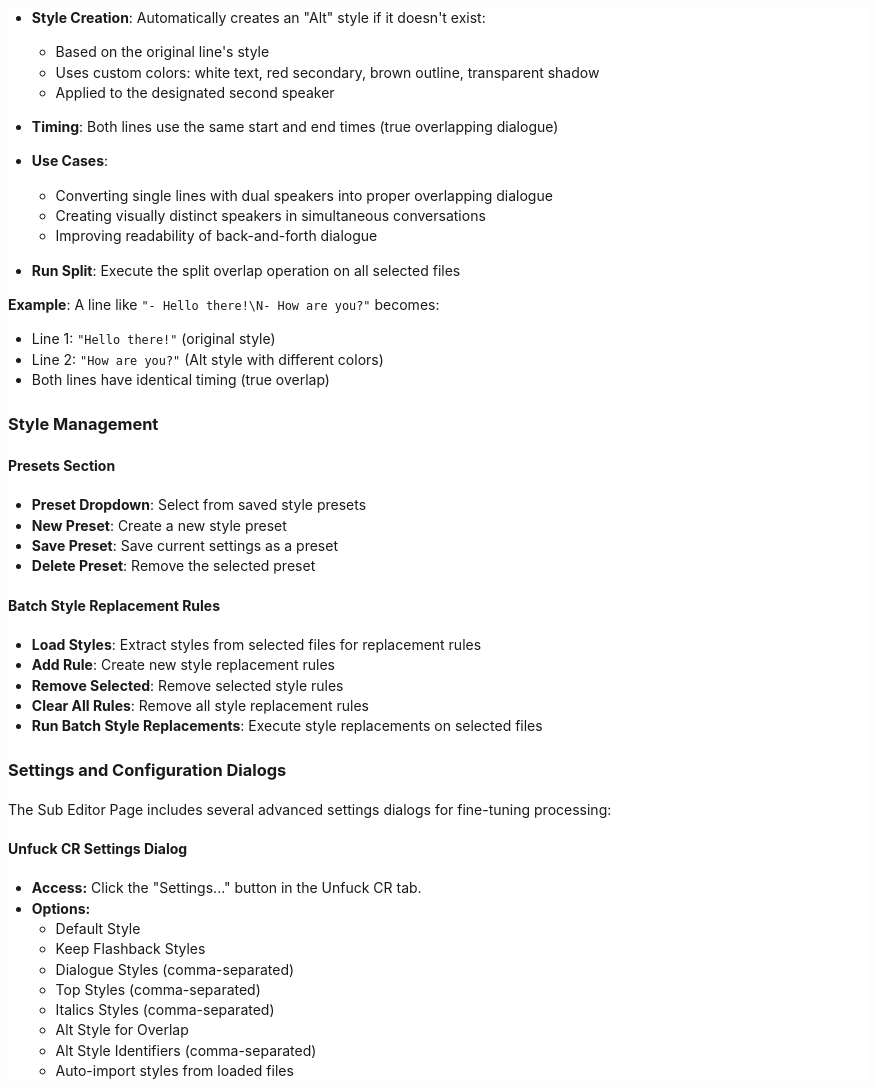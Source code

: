 - **Style Creation**: Automatically creates an "Alt" style if it doesn't exist:

  - Based on the original line's style
  - Uses custom colors: white text, red secondary, brown outline, transparent shadow
  - Applied to the designated second speaker

- **Timing**: Both lines use the same start and end times (true overlapping dialogue)

- **Use Cases**:

  - Converting single lines with dual speakers into proper overlapping dialogue
  - Creating visually distinct speakers in simultaneous conversations
  - Improving readability of back-and-forth dialogue

- **Run Split**: Execute the split overlap operation on all selected files

**Example**: A line like `"- Hello there!\N- How are you?"` becomes:

- Line 1: `"Hello there!"` (original style)
- Line 2: `"How are you?"` (Alt style with different colors)
- Both lines have identical timing (true overlap)

### Style Management

#### Presets Section

- **Preset Dropdown**: Select from saved style presets
- **New Preset**: Create a new style preset
- **Save Preset**: Save current settings as a preset
- **Delete Preset**: Remove the selected preset

#### Batch Style Replacement Rules

- **Load Styles**: Extract styles from selected files for replacement rules
- **Add Rule**: Create new style replacement rules
- **Remove Selected**: Remove selected style rules
- **Clear All Rules**: Remove all style replacement rules
- **Run Batch Style Replacements**: Execute style replacements on selected files

### Settings and Configuration Dialogs

The Sub Editor Page includes several advanced settings dialogs for fine-tuning processing:

#### Unfuck CR Settings Dialog

- **Access:** Click the "Settings..." button in the Unfuck CR tab.
- **Options:**
  - Default Style
  - Keep Flashback Styles
  - Dialogue Styles (comma-separated)
  - Top Styles (comma-separated)
  - Italics Styles (comma-separated)
  - Alt Style for Overlap
  - Alt Style Identifiers (comma-separated)
  - Auto-import styles from loaded files
